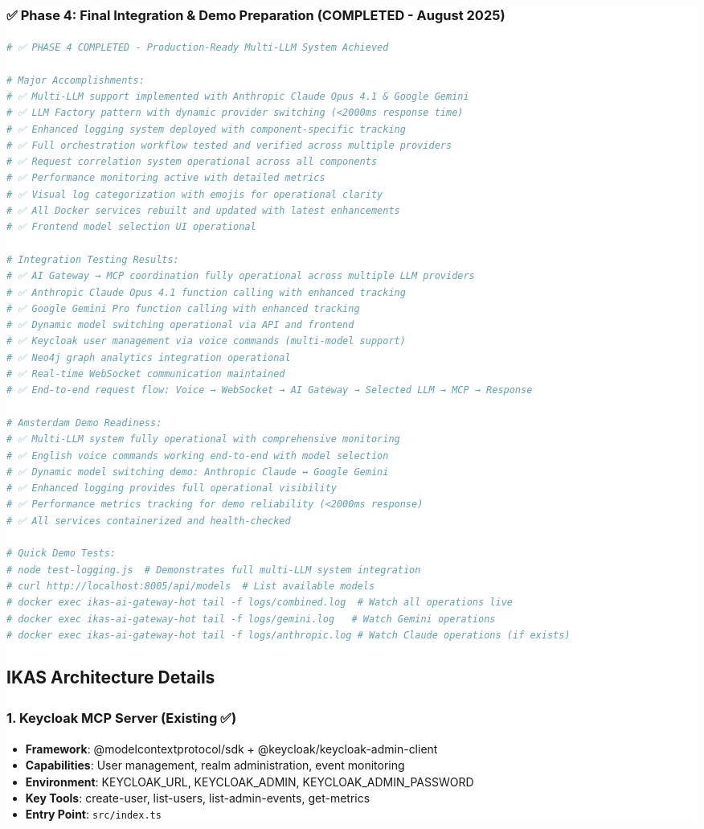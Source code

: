 ### ✅ Phase 4: Final Integration & Demo Preparation (COMPLETED - August 2025)
```bash
# ✅ PHASE 4 COMPLETED - Production-Ready Multi-LLM System Achieved

# Major Accomplishments:
# ✅ Multi-LLM support implemented with Anthropic Claude Opus 4.1 & Google Gemini
# ✅ LLM Factory pattern with dynamic provider switching (<2000ms response time)
# ✅ Enhanced logging system deployed with component-specific tracking
# ✅ Full orchestration workflow tested and verified across multiple providers
# ✅ Request correlation system operational across all components
# ✅ Performance monitoring active with detailed metrics
# ✅ Visual log categorization with emojis for operational clarity
# ✅ All Docker services rebuilt and updated with latest enhancements
# ✅ Frontend model selection UI operational

# Integration Testing Results:
# ✅ AI Gateway → MCP coordination fully operational across multiple LLM providers
# ✅ Anthropic Claude Opus 4.1 function calling with enhanced tracking
# ✅ Google Gemini Pro function calling with enhanced tracking  
# ✅ Dynamic model switching operational via API and frontend
# ✅ Keycloak user management via voice commands (multi-model support)
# ✅ Neo4j graph analytics integration operational
# ✅ Real-time WebSocket communication maintained
# ✅ End-to-end request flow: Voice → WebSocket → AI Gateway → Selected LLM → MCP → Response

# Amsterdam Demo Readiness:
# ✅ Multi-LLM system fully operational with comprehensive monitoring
# ✅ English voice commands working end-to-end with model selection
# ✅ Dynamic model switching demo: Anthropic Claude ↔ Google Gemini
# ✅ Enhanced logging provides full operational visibility
# ✅ Performance metrics tracking for demo reliability (<2000ms response)
# ✅ All services containerized and health-checked

# Quick Demo Tests:
# node test-logging.js  # Demonstrates full multi-LLM system integration
# curl http://localhost:8005/api/models  # List available models
# docker exec ikas-ai-gateway-hot tail -f logs/combined.log  # Watch all operations live
# docker exec ikas-ai-gateway-hot tail -f logs/gemini.log   # Watch Gemini operations
# docker exec ikas-ai-gateway-hot tail -f logs/anthropic.log # Watch Claude operations (if exists)
```

## IKAS Architecture Details

### 1. Keycloak MCP Server (Existing ✅)
- **Framework**: @modelcontextprotocol/sdk + @keycloak/keycloak-admin-client
- **Capabilities**: User management, realm administration, event monitoring
- **Environment**: KEYCLOAK_URL, KEYCLOAK_ADMIN, KEYCLOAK_ADMIN_PASSWORD
- **Key Tools**: create-user, list-users, list-admin-events, get-metrics
- **Entry Point**: `src/index.ts`
